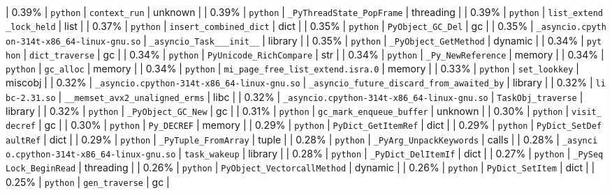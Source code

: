 | 0.39% | `python` | `context_run` | unknown |
| 0.39% | `python` | `_PyThreadState_PopFrame` | threading |
| 0.39% | `python` | `list_extend_lock_held` | list |
| 0.37% | `python` | `insert_combined_dict` | dict |
| 0.35% | `python` | `PyObject_GC_Del` | gc |
| 0.35% | `_asyncio.cpython-314t-x86_64-linux-gnu.so` | `_asyncio_Task___init__` | library |
| 0.35% | `python` | `_PyObject_GetMethod` | dynamic |
| 0.34% | `python` | `dict_traverse` | gc |
| 0.34% | `python` | `PyUnicode_RichCompare` | str |
| 0.34% | `python` | `_Py_NewReference` | memory |
| 0.34% | `python` | `gc_alloc` | memory |
| 0.34% | `python` | `mi_page_free_list_extend.isra.0` | memory |
| 0.33% | `python` | `set_lookkey` | miscobj |
| 0.32% | `_asyncio.cpython-314t-x86_64-linux-gnu.so` | `_asyncio_future_discard_from_awaited_by` | library |
| 0.32% | `libc-2.31.so` | `__memset_avx2_unaligned_erms` | libc |
| 0.32% | `_asyncio.cpython-314t-x86_64-linux-gnu.so` | `TaskObj_traverse` | library |
| 0.32% | `python` | `_PyObject_GC_New` | gc |
| 0.31% | `python` | `gc_mark_enqueue_buffer` | unknown |
| 0.30% | `python` | `visit_decref` | gc |
| 0.30% | `python` | `Py_DECREF` | memory |
| 0.29% | `python` | `PyDict_GetItemRef` | dict |
| 0.29% | `python` | `PyDict_SetDefaultRef` | dict |
| 0.29% | `python` | `_PyTuple_FromArray` | tuple |
| 0.28% | `python` | `_PyArg_UnpackKeywords` | calls |
| 0.28% | `_asyncio.cpython-314t-x86_64-linux-gnu.so` | `task_wakeup` | library |
| 0.28% | `python` | `_PyDict_DelItemIf` | dict |
| 0.27% | `python` | `_PySeqLock_BeginRead` | threading |
| 0.26% | `python` | `PyObject_VectorcallMethod` | dynamic |
| 0.26% | `python` | `PyDict_SetItem` | dict |
| 0.25% | `python` | `gen_traverse` | gc |
